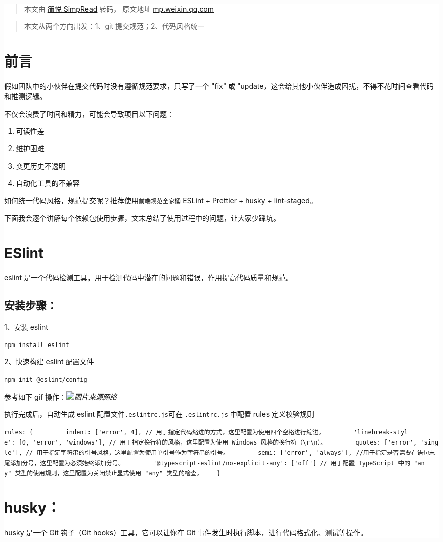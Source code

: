 > 本文由 [简悦 SimpRead](http://ksria.com/simpread/) 转码， 原文地址 [mp.weixin.qq.com](https://mp.weixin.qq.com/s/7eRlGztcXcSmaZ1Fo_-WFg)

> 本文从两个方向出发：1、git 提交规范；2、代码风格统一

前言
==

假如团队中的小伙伴在提交代码时没有遵循规范要求，只写了一个 "fix" 或 "update，这会给其他小伙伴造成困扰，不得不花时间查看代码和推测逻辑。

不仅会浪费了时间和精力，可能会导致项目以下问题：

1.  可读性差
    
2.  维护困难
    
3.  变更历史不透明
    
4.  自动化工具的不兼容
    

如何统一代码风格，规范提交呢？推荐使用`前端规范全家桶` ESLint + Prettier + husky + lint-staged。

下面我会逐个讲解每个依赖包使用步骤，文末总结了使用过程中的问题，让大家少踩坑。

ESlint
======

eslint 是一个代码检测工具，用于检测代码中潜在的问题和错误，作用提高代码质量和规范。

安装步骤：
-----

1、安装 eslint

```
npm install eslint
```

2、快速构建 eslint 配置文件

```
npm init @eslint/config
```

参考如下 gif 操作：![](https://mmbiz.qpic.cn/mmbiz_gif/n1ZdXiaOJTx9TRcS8mBicVXk10Me7mh1LYkhefGF493vLpN3CZx04Pv3gwASyEWM9Oz00rmCsm8u7IsHHNibQyBuQ/640?wx_fmt=gif)_图片来源网络_

执行完成后，自动生成 eslint 配置文件`.eslintrc.js`可在 `.eslintrc.js` 中配置 rules 定义校验规则

```
rules: {         indent: ['error', 4], // 用于指定代码缩进的方式，这里配置为使用四个空格进行缩进。        'linebreak-style': [0, 'error', 'windows'], // 用于指定换行符的风格，这里配置为使用 Windows 风格的换行符（\r\n）。        quotes: ['error', 'single'], // 用于指定字符串的引号风格，这里配置为使用单引号作为字符串的引号。        semi: ['error', 'always'], //用于指定是否需要在语句末尾添加分号，这里配置为必须始终添加分号。        '@typescript-eslint/no-explicit-any': ['off'] // 用于配置 TypeScript 中的 "any" 类型的使用规则，这里配置为关闭禁止显式使用 "any" 类型的检查。    }
```

husky：
======

husky 是一个 Git 钩子（Git hooks）工具，它可以让你在 Git 事件发生时执行脚本，进行代码格式化、测试等操作。

